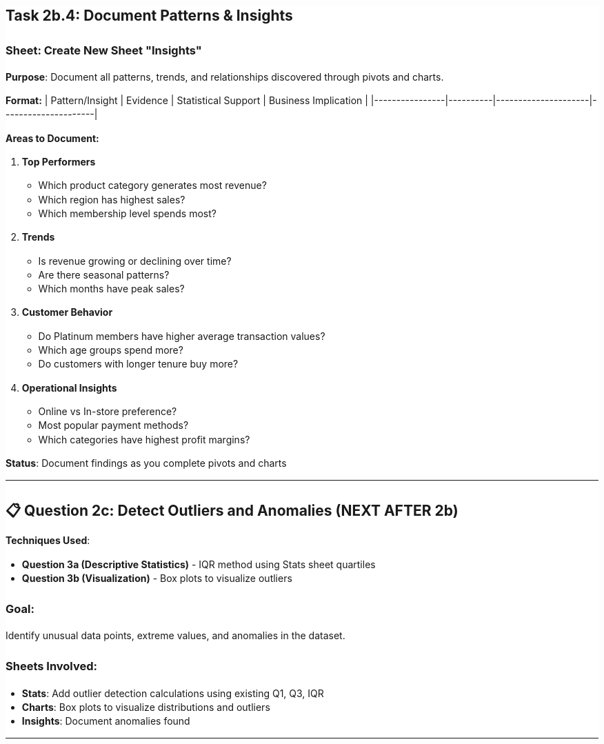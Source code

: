 
## Task 2b.4: Document Patterns & Insights

### Sheet: Create New Sheet "Insights"

**Purpose**: Document all patterns, trends, and relationships discovered through pivots and charts.

**Format:**
| Pattern/Insight | Evidence | Statistical Support | Business Implication |
|----------------|----------|---------------------|---------------------|

**Areas to Document:**

1. **Top Performers**
   - Which product category generates most revenue?
   - Which region has highest sales?
   - Which membership level spends most?

2. **Trends**
   - Is revenue growing or declining over time?
   - Are there seasonal patterns?
   - Which months have peak sales?

3. **Customer Behavior**
   - Do Platinum members have higher average transaction values?
   - Which age groups spend more?
   - Do customers with longer tenure buy more?

4. **Operational Insights**
   - Online vs In-store preference?
   - Most popular payment methods?
   - Which categories have highest profit margins?

**Status**: Document findings as you complete pivots and charts

---

## 📋 Question 2c: Detect Outliers and Anomalies (NEXT AFTER 2b)

**Techniques Used**:
- **Question 3a (Descriptive Statistics)** - IQR method using Stats sheet quartiles
- **Question 3b (Visualization)** - Box plots to visualize outliers

### Goal:
Identify unusual data points, extreme values, and anomalies in the dataset.

### Sheets Involved:
- **Stats**: Add outlier detection calculations using existing Q1, Q3, IQR
- **Charts**: Box plots to visualize distributions and outliers
- **Insights**: Document anomalies found

---
